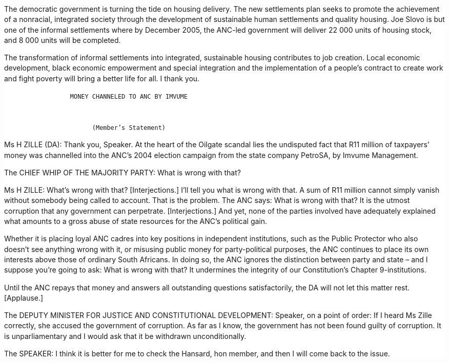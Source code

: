 The democratic government is turning the tide on housing delivery. The new
settlements plan seeks to promote the achievement of a nonracial,
integrated society through the development of sustainable human settlements
and quality housing. Joe Slovo is but one of the informal settlements where
by December 2005, the ANC-led government will deliver 22 000 units of
housing stock, and 8 000 units will be completed.

The transformation of informal settlements into integrated, sustainable
housing contributes to job creation. Local economic development, black
economic empowerment and special integration and the implementation of a
people’s contract to create work and fight poverty will bring a better life
for all. I thank you.




                      MONEY CHANNELED TO ANC BY IMVUME


                            (Member’s Statement)

Ms H ZILLE (DA): Thank you, Speaker. At the heart of the Oilgate scandal
lies the undisputed fact that R11 million of taxpayers’ money was
channelled into the ANC’s 2004 election campaign from the state company
PetroSA, by Imvume Management.

The CHIEF WHIP OF THE MAJORITY PARTY: What is wrong with that?

Ms H ZILLE: What’s wrong with that? [Interjections.] I’ll tell you what is
wrong with that. A sum of R11 million cannot simply vanish without somebody
being called to account. That is the problem. The ANC says: What is wrong
with that? It is the utmost corruption that any government can perpetrate.
[Interjections.] And yet, none of the parties involved have adequately
explained what amounts to a gross abuse of state resources for the ANC’s
political gain.

Whether it is placing loyal ANC cadres into key positions in independent
institutions, such as the Public Protector who also doesn’t see anything
wrong with it, or misusing public money for party-political purposes, the
ANC continues to place its own interests above those of ordinary South
Africans. In doing so, the ANC ignores the distinction between party and
state – and I suppose you’re going to ask: What is wrong with that? It
undermines the integrity of our Constitution’s Chapter 9-institutions.

Until the ANC repays that money and answers all outstanding questions
satisfactorily, the DA will not let this matter rest. [Applause.]

The DEPUTY MINISTER FOR JUSTICE AND CONSTITUTIONAL DEVELOPMENT:
Speaker, on a point of order: If I heard Ms Zille correctly, she accused
the government of corruption. As far as I know, the government has not been
found guilty of corruption. It is unparliamentary and I would ask that it
be withdrawn unconditionally.

The SPEAKER: I think it is better for me to check the Hansard, hon member,
and then I will come back to the issue.



